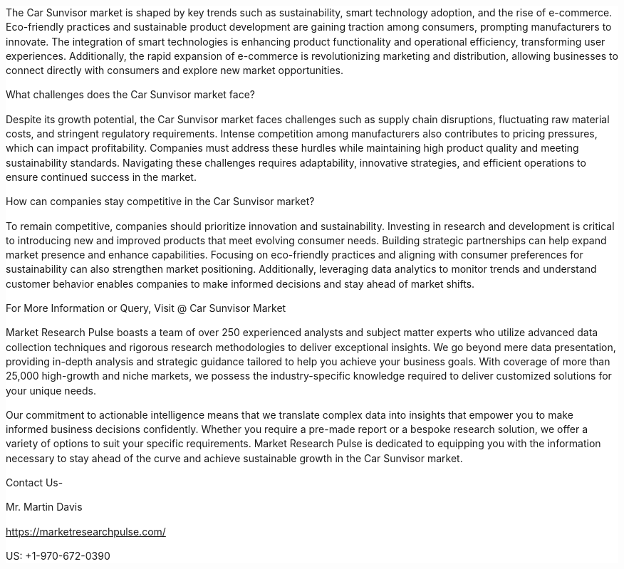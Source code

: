 The Car Sunvisor market is shaped by key trends such as sustainability, smart technology adoption, and the rise of e-commerce. Eco-friendly practices and sustainable product development are gaining traction among consumers, prompting manufacturers to innovate. The integration of smart technologies is enhancing product functionality and operational efficiency, transforming user experiences. Additionally, the rapid expansion of e-commerce is revolutionizing marketing and distribution, allowing businesses to connect directly with consumers and explore new market opportunities.

What challenges does the Car Sunvisor market face?

Despite its growth potential, the Car Sunvisor market faces challenges such as supply chain disruptions, fluctuating raw material costs, and stringent regulatory requirements. Intense competition among manufacturers also contributes to pricing pressures, which can impact profitability. Companies must address these hurdles while maintaining high product quality and meeting sustainability standards. Navigating these challenges requires adaptability, innovative strategies, and efficient operations to ensure continued success in the market.

How can companies stay competitive in the Car Sunvisor market?

To remain competitive, companies should prioritize innovation and sustainability. Investing in research and development is critical to introducing new and improved products that meet evolving consumer needs. Building strategic partnerships can help expand market presence and enhance capabilities. Focusing on eco-friendly practices and aligning with consumer preferences for sustainability can also strengthen market positioning. Additionally, leveraging data analytics to monitor trends and understand customer behavior enables companies to make informed decisions and stay ahead of market shifts.

For More Information or Query, Visit @ Car Sunvisor Market

Market Research Pulse boasts a team of over 250 experienced analysts and subject matter experts who utilize advanced data collection techniques and rigorous research methodologies to deliver exceptional insights. We go beyond mere data presentation, providing in-depth analysis and strategic guidance tailored to help you achieve your business goals. With coverage of more than 25,000 high-growth and niche markets, we possess the industry-specific knowledge required to deliver customized solutions for your unique needs.

Our commitment to actionable intelligence means that we translate complex data into insights that empower you to make informed business decisions confidently. Whether you require a pre-made report or a bespoke research solution, we offer a variety of options to suit your specific requirements. Market Research Pulse is dedicated to equipping you with the information necessary to stay ahead of the curve and achieve sustainable growth in the Car Sunvisor market.

Contact Us-

Mr. Martin Davis

https://marketresearchpulse.com/

US: +1-970-672-0390
